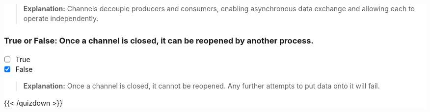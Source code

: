 > **Explanation:** Channels decouple producers and consumers, enabling asynchronous data exchange and allowing each to operate independently.

### True or False: Once a channel is closed, it can be reopened by another process.

- [ ] True
- [x] False

> **Explanation:** Once a channel is closed, it cannot be reopened. Any further attempts to put data onto it will fail.

{{< /quizdown >}}

